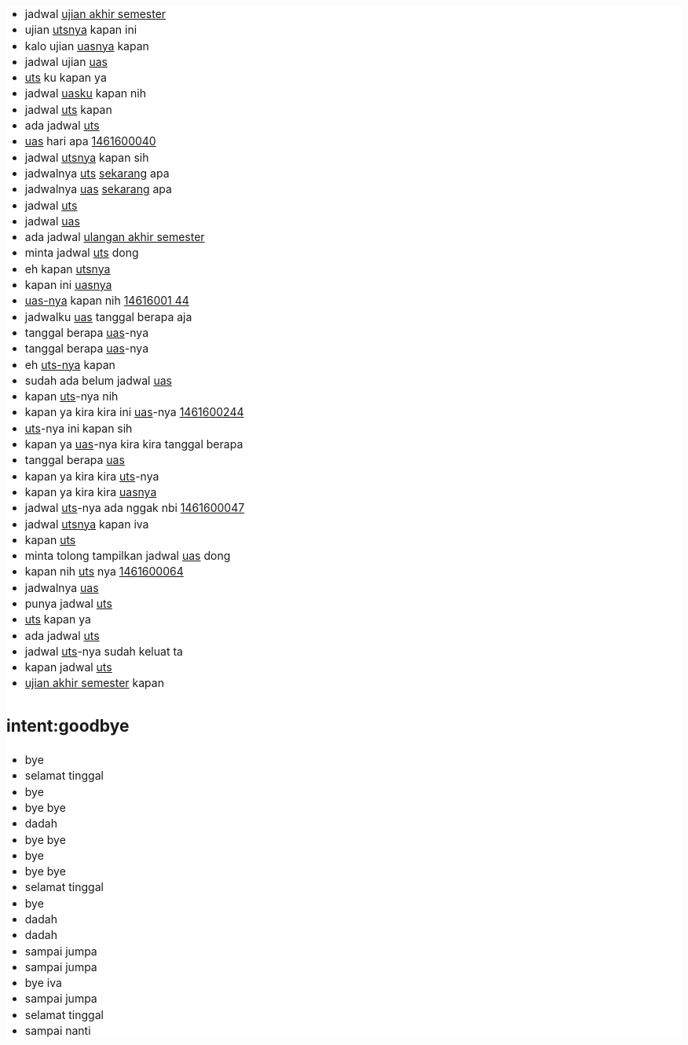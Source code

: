 - jadwal [ujian akhir semester](exam:uas)
- ujian [utsnya](exam:uts) kapan ini
- kalo ujian [uasnya](exam:uas) kapan
- jadwal ujian [uas](exam)
- [uts](exam) ku kapan ya
- jadwal [uasku](exam:uas) kapan nih
- jadwal [uts](exam) kapan
- ada jadwal [uts](exam)
- [uas](exam) hari apa [1461600040](nbi)
- jadwal [utsnya](exam:uts) kapan sih
- jadwalnya [uts](exam) [sekarang](time) apa
- jadwalnya [uas](exam) [sekarang](time) apa
- jadwal [uts](exam)
- jadwal [uas](exam)
- ada jadwal [ulangan akhir semester](exam:uas)
- minta jadwal [uts](exam) dong
- eh kapan [utsnya](exam:uts)
- kapan ini [uasnya](exam:uas)
- [uas-nya](exam:uas) kapan nih [14616001 44](nbi)
- jadwalku [uas](exam) tanggal berapa aja
- tanggal berapa [uas](exam)-nya
- tanggal berapa [uas](exam)-nya
- eh [uts-nya](exam:uts) kapan
- sudah ada belum jadwal [uas](exam)
- kapan [uts](exam)-nya nih
- kapan ya kira kira ini [uas](exam)-nya [1461600244](nbi)
- [uts](exam)-nya ini kapan sih
- kapan ya [uas](exam)-nya kira kira tanggal berapa
- tanggal berapa [uas](exam)
- kapan ya kira kira [uts](exam)-nya
- kapan ya kira kira [uasnya](exam:uas)
- jadwal [uts](exam)-nya ada nggak nbi [1461600047](nbi)
- jadwal [utsnya](exam:uts) kapan iva
- kapan [uts](exam)
- minta tolong tampilkan jadwal [uas](exam) dong
- kapan nih [uts](exam) nya [1461600064](nbi)
- jadwalnya [uas](exam)
- punya jadwal [uts](exam)
- [uts](exam) kapan ya
- ada jadwal [uts](exam)
- jadwal [uts](exam)-nya sudah keluat ta
- kapan jadwal [uts](exam)
- [ujian akhir semester](exam:uas) kapan

## intent:goodbye
- bye
- selamat tinggal
- bye
- bye bye
- dadah
- bye bye
- bye
- bye bye
- selamat tinggal
- bye
- dadah
- dadah
- sampai jumpa
- sampai jumpa
- bye iva
- sampai jumpa
- selamat tinggal
- sampai nanti